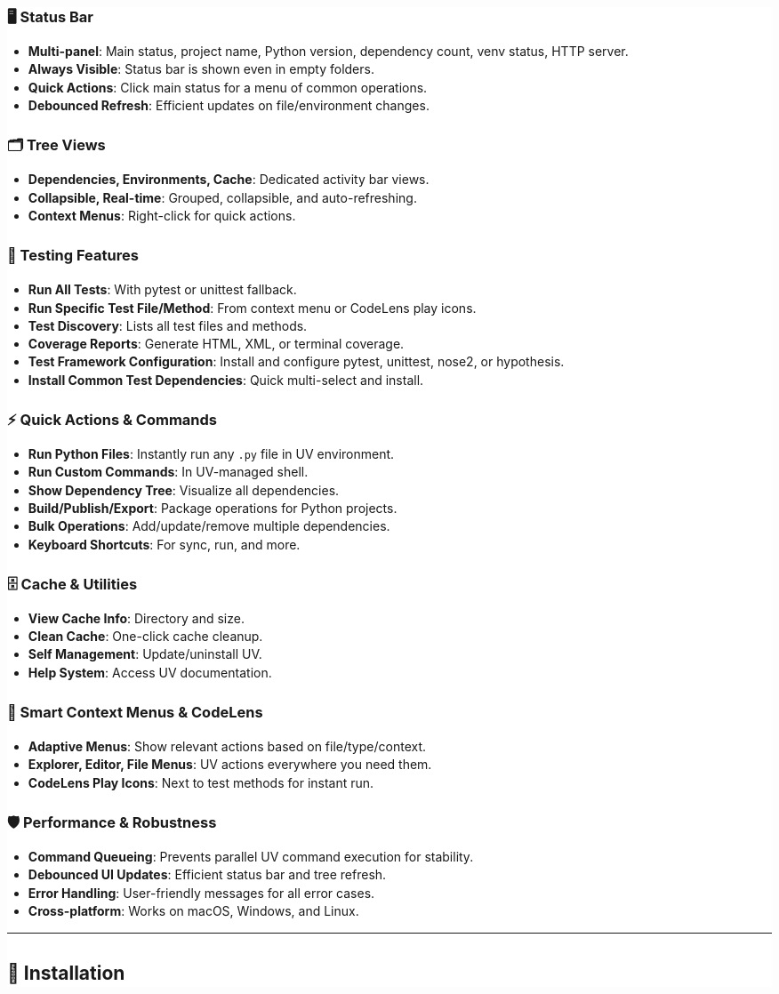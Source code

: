 ### 🖥️ Status Bar
- **Multi-panel**: Main status, project name, Python version, dependency count, venv status, HTTP server.
- **Always Visible**: Status bar is shown even in empty folders.
- **Quick Actions**: Click main status for a menu of common operations.
- **Debounced Refresh**: Efficient updates on file/environment changes.

### 🗂️ Tree Views
- **Dependencies, Environments, Cache**: Dedicated activity bar views.
- **Collapsible, Real-time**: Grouped, collapsible, and auto-refreshing.
- **Context Menus**: Right-click for quick actions.

### 🧪 Testing Features
- **Run All Tests**: With pytest or unittest fallback.
- **Run Specific Test File/Method**: From context menu or CodeLens play icons.
- **Test Discovery**: Lists all test files and methods.
- **Coverage Reports**: Generate HTML, XML, or terminal coverage.
- **Test Framework Configuration**: Install and configure pytest, unittest, nose2, or hypothesis.
- **Install Common Test Dependencies**: Quick multi-select and install.

### ⚡ Quick Actions & Commands
- **Run Python Files**: Instantly run any `.py` file in UV environment.
- **Run Custom Commands**: In UV-managed shell.
- **Show Dependency Tree**: Visualize all dependencies.
- **Build/Publish/Export**: Package operations for Python projects.
- **Bulk Operations**: Add/update/remove multiple dependencies.
- **Keyboard Shortcuts**: For sync, run, and more.

### 🗄️ Cache & Utilities
- **View Cache Info**: Directory and size.
- **Clean Cache**: One-click cache cleanup.
- **Self Management**: Update/uninstall UV.
- **Help System**: Access UV documentation.

### 🧠 Smart Context Menus & CodeLens
- **Adaptive Menus**: Show relevant actions based on file/type/context.
- **Explorer, Editor, File Menus**: UV actions everywhere you need them.
- **CodeLens Play Icons**: Next to test methods for instant run.

### 🛡️ Performance & Robustness
- **Command Queueing**: Prevents parallel UV command execution for stability.
- **Debounced UI Updates**: Efficient status bar and tree refresh.
- **Error Handling**: User-friendly messages for all error cases.
- **Cross-platform**: Works on macOS, Windows, and Linux.

---

## 🚀 Installation
